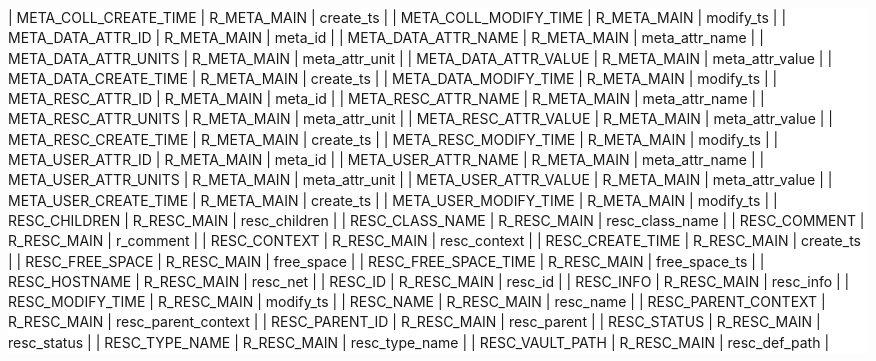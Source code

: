 | META_COLL_CREATE_TIME | R_META_MAIN | create_ts |
| META_COLL_MODIFY_TIME | R_META_MAIN | modify_ts |
| META_DATA_ATTR_ID | R_META_MAIN | meta_id |
| META_DATA_ATTR_NAME | R_META_MAIN | meta_attr_name |
| META_DATA_ATTR_UNITS | R_META_MAIN | meta_attr_unit |
| META_DATA_ATTR_VALUE | R_META_MAIN | meta_attr_value |
| META_DATA_CREATE_TIME | R_META_MAIN | create_ts |
| META_DATA_MODIFY_TIME | R_META_MAIN | modify_ts |
| META_RESC_ATTR_ID | R_META_MAIN | meta_id |
| META_RESC_ATTR_NAME | R_META_MAIN | meta_attr_name |
| META_RESC_ATTR_UNITS | R_META_MAIN | meta_attr_unit |
| META_RESC_ATTR_VALUE | R_META_MAIN | meta_attr_value |
| META_RESC_CREATE_TIME | R_META_MAIN | create_ts |
| META_RESC_MODIFY_TIME | R_META_MAIN | modify_ts |
| META_USER_ATTR_ID | R_META_MAIN | meta_id |
| META_USER_ATTR_NAME | R_META_MAIN | meta_attr_name |
| META_USER_ATTR_UNITS | R_META_MAIN | meta_attr_unit |
| META_USER_ATTR_VALUE | R_META_MAIN | meta_attr_value |
| META_USER_CREATE_TIME | R_META_MAIN | create_ts |
| META_USER_MODIFY_TIME | R_META_MAIN | modify_ts |
| RESC_CHILDREN | R_RESC_MAIN | resc_children  |
| RESC_CLASS_NAME | R_RESC_MAIN | resc_class_name |
| RESC_COMMENT | R_RESC_MAIN | r_comment |
| RESC_CONTEXT | R_RESC_MAIN | resc_context  |
| RESC_CREATE_TIME | R_RESC_MAIN | create_ts |
| RESC_FREE_SPACE | R_RESC_MAIN | free_space |
| RESC_FREE_SPACE_TIME | R_RESC_MAIN | free_space_ts |
| RESC_HOSTNAME | R_RESC_MAIN | resc_net |
| RESC_ID | R_RESC_MAIN | resc_id |
| RESC_INFO | R_RESC_MAIN | resc_info |
| RESC_MODIFY_TIME | R_RESC_MAIN | modify_ts  |
| RESC_NAME | R_RESC_MAIN | resc_name |
| RESC_PARENT_CONTEXT | R_RESC_MAIN | resc_parent_context |
| RESC_PARENT_ID | R_RESC_MAIN | resc_parent  |
| RESC_STATUS | R_RESC_MAIN | resc_status |
| RESC_TYPE_NAME | R_RESC_MAIN | resc_type_name |
| RESC_VAULT_PATH | R_RESC_MAIN | resc_def_path  |